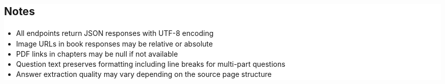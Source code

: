 
## Notes

- All endpoints return JSON responses with UTF-8 encoding
- Image URLs in book responses may be relative or absolute
- PDF links in chapters may be null if not available
- Question text preserves formatting including line breaks for multi-part questions
- Answer extraction quality may vary depending on the source page structure

